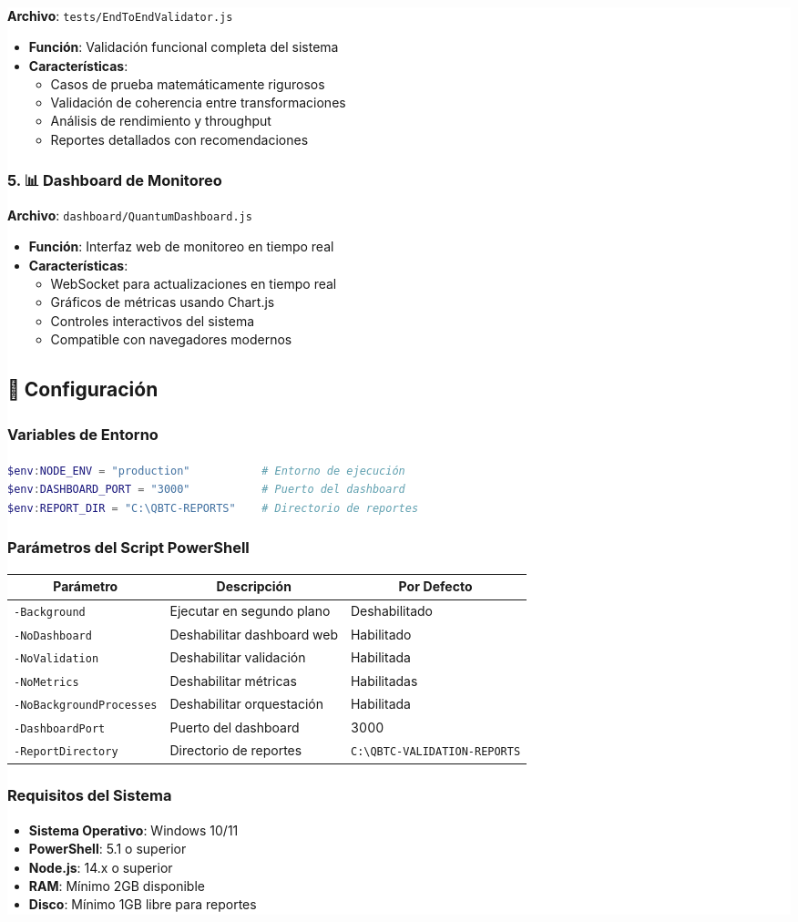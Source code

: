 **Archivo**: `tests/EndToEndValidator.js`

- **Función**: Validación funcional completa del sistema
- **Características**:
  - Casos de prueba matemáticamente rigurosos
  - Validación de coherencia entre transformaciones
  - Análisis de rendimiento y throughput
  - Reportes detallados con recomendaciones

### 5. 📊 Dashboard de Monitoreo

**Archivo**: `dashboard/QuantumDashboard.js`

- **Función**: Interfaz web de monitoreo en tiempo real
- **Características**:
  - WebSocket para actualizaciones en tiempo real
  - Gráficos de métricas usando Chart.js
  - Controles interactivos del sistema
  - Compatible con navegadores modernos

## 🔧 Configuración

### Variables de Entorno

```powershell
$env:NODE_ENV = "production"           # Entorno de ejecución
$env:DASHBOARD_PORT = "3000"           # Puerto del dashboard
$env:REPORT_DIR = "C:\QBTC-REPORTS"    # Directorio de reportes
```

### Parámetros del Script PowerShell

| Parámetro | Descripción | Por Defecto |
|-----------|-------------|-------------|
| `-Background` | Ejecutar en segundo plano | Deshabilitado |
| `-NoDashboard` | Deshabilitar dashboard web | Habilitado |
| `-NoValidation` | Deshabilitar validación | Habilitada |
| `-NoMetrics` | Deshabilitar métricas | Habilitadas |
| `-NoBackgroundProcesses` | Deshabilitar orquestación | Habilitada |
| `-DashboardPort` | Puerto del dashboard | 3000 |
| `-ReportDirectory` | Directorio de reportes | `C:\QBTC-VALIDATION-REPORTS` |

### Requisitos del Sistema

- **Sistema Operativo**: Windows 10/11
- **PowerShell**: 5.1 o superior
- **Node.js**: 14.x o superior
- **RAM**: Mínimo 2GB disponible
- **Disco**: Mínimo 1GB libre para reportes
